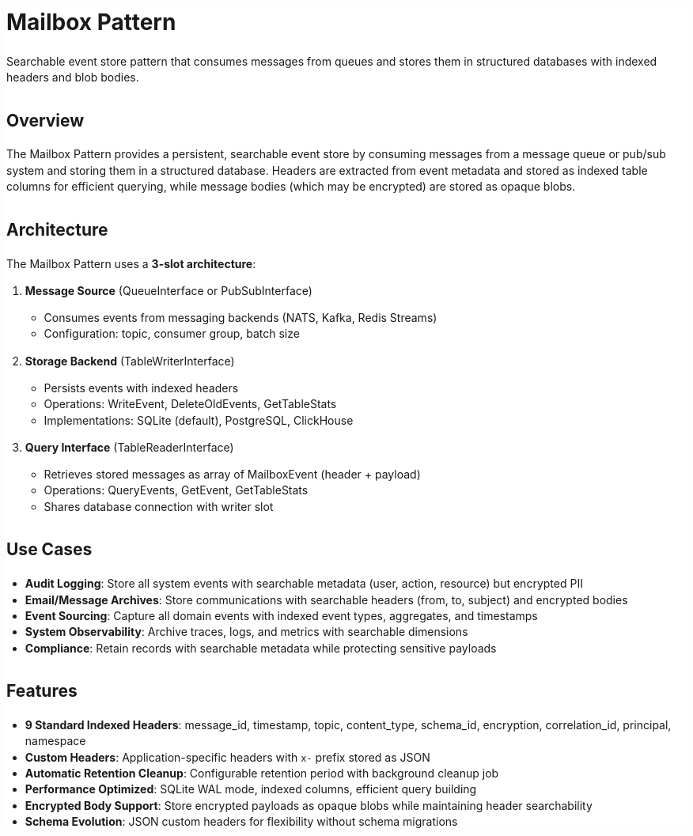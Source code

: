 # Mailbox Pattern

Searchable event store pattern that consumes messages from queues and stores them in structured databases with indexed headers and blob bodies.

## Overview

The Mailbox Pattern provides a persistent, searchable event store by consuming messages from a message queue or pub/sub system and storing them in a structured database. Headers are extracted from event metadata and stored as indexed table columns for efficient querying, while message bodies (which may be encrypted) are stored as opaque blobs.

## Architecture

The Mailbox Pattern uses a **3-slot architecture**:

1. **Message Source** (QueueInterface or PubSubInterface)
   - Consumes events from messaging backends (NATS, Kafka, Redis Streams)
   - Configuration: topic, consumer group, batch size

2. **Storage Backend** (TableWriterInterface)
   - Persists events with indexed headers
   - Operations: WriteEvent, DeleteOldEvents, GetTableStats
   - Implementations: SQLite (default), PostgreSQL, ClickHouse

3. **Query Interface** (TableReaderInterface)
   - Retrieves stored messages as array of MailboxEvent (header + payload)
   - Operations: QueryEvents, GetEvent, GetTableStats
   - Shares database connection with writer slot

## Use Cases

- **Audit Logging**: Store all system events with searchable metadata (user, action, resource) but encrypted PII
- **Email/Message Archives**: Store communications with searchable headers (from, to, subject) and encrypted bodies
- **Event Sourcing**: Capture all domain events with indexed event types, aggregates, and timestamps
- **System Observability**: Archive traces, logs, and metrics with searchable dimensions
- **Compliance**: Retain records with searchable metadata while protecting sensitive payloads

## Features

- **9 Standard Indexed Headers**: message_id, timestamp, topic, content_type, schema_id, encryption, correlation_id, principal, namespace
- **Custom Headers**: Application-specific headers with `x-` prefix stored as JSON
- **Automatic Retention Cleanup**: Configurable retention period with background cleanup job
- **Performance Optimized**: SQLite WAL mode, indexed columns, efficient query building
- **Encrypted Body Support**: Store encrypted payloads as opaque blobs while maintaining header searchability
- **Schema Evolution**: JSON custom headers for flexibility without schema migrations
